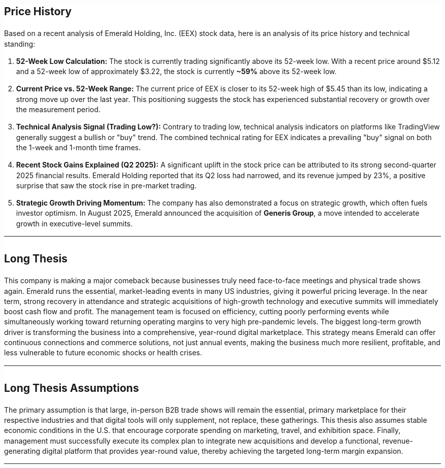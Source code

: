 
## Price History

Based on a recent analysis of Emerald Holding, Inc. (EEX) stock data, here is an analysis of its price history and technical standing:

1.  **52-Week Low Calculation:** The stock is currently trading significantly above its 52-week low. With a recent price around \$5.12 and a 52-week low of approximately \$3.22, the stock is currently **~59%** above its 52-week low.

2.  **Current Price vs. 52-Week Range:** The current price of EEX is closer to its 52-week high of \$5.45 than its low, indicating a strong move up over the last year. This positioning suggests the stock has experienced substantial recovery or growth over the measurement period.

3.  **Technical Analysis Signal (Trading Low?):** Contrary to trading low, technical analysis indicators on platforms like TradingView generally suggest a bullish or "buy" trend. The combined technical rating for EEX indicates a prevailing "buy" signal on both the 1-week and 1-month time frames.

4.  **Recent Stock Gains Explained (Q2 2025):** A significant uplift in the stock price can be attributed to its strong second-quarter 2025 financial results. Emerald Holding reported that its Q2 loss had narrowed, and its revenue jumped by 23%, a positive surprise that saw the stock rise in pre-market trading.

5.  **Strategic Growth Driving Momentum:** The company has also demonstrated a focus on strategic growth, which often fuels investor optimism. In August 2025, Emerald announced the acquisition of **Generis Group**, a move intended to accelerate growth in executive-level summits.

---

## Long Thesis

This company is making a major comeback because businesses truly need face-to-face meetings and physical trade shows again. Emerald runs the essential, market-leading events in many US industries, giving it powerful pricing leverage. In the near term, strong recovery in attendance and strategic acquisitions of high-growth technology and executive summits will immediately boost cash flow and profit. The management team is focused on efficiency, cutting poorly performing events while simultaneously working toward returning operating margins to very high pre-pandemic levels. The biggest long-term growth driver is transforming the business into a comprehensive, year-round digital marketplace. This strategy means Emerald can offer continuous connections and commerce solutions, not just annual events, making the business much more resilient, profitable, and less vulnerable to future economic shocks or health crises.

---

## Long Thesis Assumptions

The primary assumption is that large, in-person B2B trade shows will remain the essential, primary marketplace for their respective industries and that digital tools will only supplement, not replace, these gatherings. This thesis also assumes stable economic conditions in the U.S. that encourage corporate spending on marketing, travel, and exhibition space. Finally, management must successfully execute its complex plan to integrate new acquisitions and develop a functional, revenue-generating digital platform that provides year-round value, thereby achieving the targeted long-term margin expansion.

---